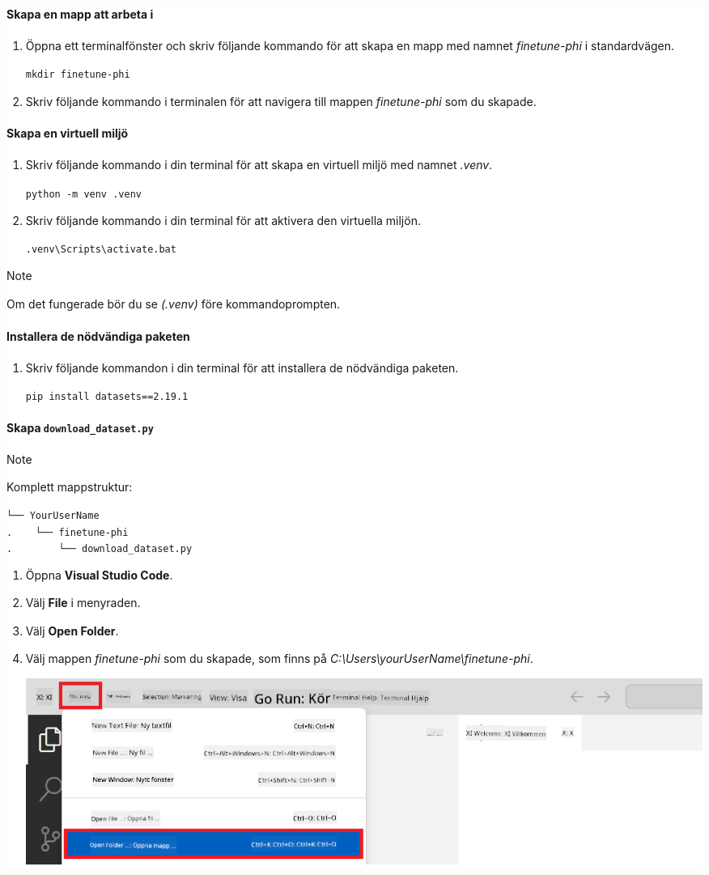 #### Skapa en mapp att arbeta i

1. Öppna ett terminalfönster och skriv följande kommando för att skapa en mapp med namnet *finetune-phi* i standardvägen.

    ```console
    mkdir finetune-phi
    ```

2. Skriv följande kommando i terminalen för att navigera till mappen *finetune-phi* som du skapade.
#### Skapa en virtuell miljö

1. Skriv följande kommando i din terminal för att skapa en virtuell miljö med namnet *.venv*.

    ```console
    python -m venv .venv
    ```

2. Skriv följande kommando i din terminal för att aktivera den virtuella miljön.

    ```console
    .venv\Scripts\activate.bat
    ```


> [!NOTE]
> Om det fungerade bör du se *(.venv)* före kommandoprompten.

#### Installera de nödvändiga paketen

1. Skriv följande kommandon i din terminal för att installera de nödvändiga paketen.

    ```console
    pip install datasets==2.19.1
    ```

#### Skapa `download_dataset.py`

> [!NOTE]
> Komplett mappstruktur:
>
> ```text
> └── YourUserName
> .    └── finetune-phi
> .        └── download_dataset.py
> ```

1. Öppna **Visual Studio Code**.

1. Välj **File** i menyraden.

1. Välj **Open Folder**.

1. Välj mappen *finetune-phi* som du skapade, som finns på *C:\Users\yourUserName\finetune-phi*.

    ![Välj mappen som du skapade.](../../../../../../translated_images/04-01-open-project-folder.f734374bcfd5f9e6f63a0a50961e51a39cc6de7a7ddc86da5f4896e815f28abd.sv.png)
